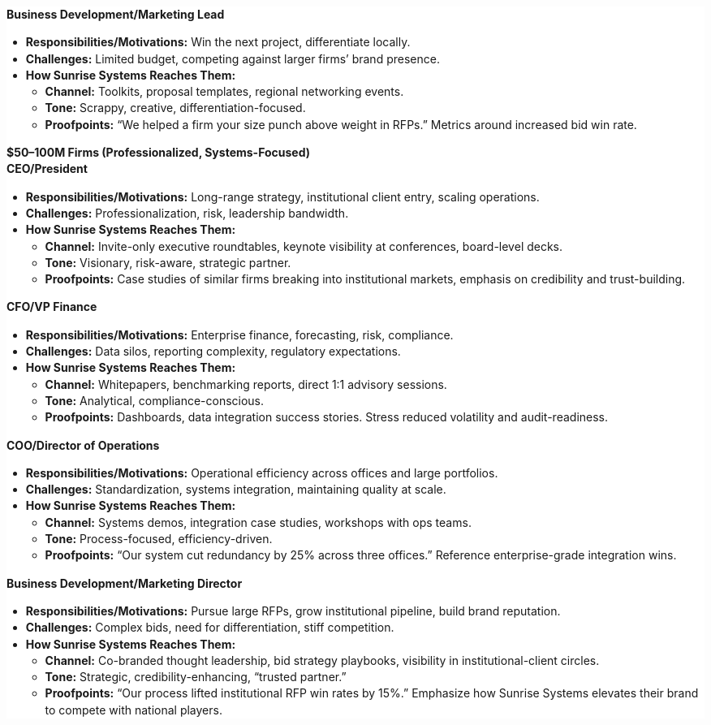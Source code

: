 **Business Development/Marketing Lead**

* **Responsibilities/Motivations:** Win the next project, differentiate locally.  
* **Challenges:** Limited budget, competing against larger firms’ brand presence.  
* **How Sunrise Systems Reaches Them:**  
  * **Channel:** Toolkits, proposal templates, regional networking events.  
  * **Tone:** Scrappy, creative, differentiation-focused.  
  * **Proofpoints:** “We helped a firm your size punch above weight in RFPs.” Metrics around increased bid win rate.  
    

**$50–100M Firms (Professionalized, Systems-Focused)**  
**CEO/President**

* **Responsibilities/Motivations:** Long-range strategy, institutional client entry, scaling operations.  
* **Challenges:** Professionalization, risk, leadership bandwidth.  
* **How Sunrise Systems Reaches Them:**  
  * **Channel:** Invite-only executive roundtables, keynote visibility at conferences, board-level decks.  
  * **Tone:** Visionary, risk-aware, strategic partner.  
  * **Proofpoints:** Case studies of similar firms breaking into institutional markets, emphasis on credibility and trust-building.

**CFO/VP Finance**

* **Responsibilities/Motivations:** Enterprise finance, forecasting, risk, compliance.  
* **Challenges:** Data silos, reporting complexity, regulatory expectations.  
* **How Sunrise Systems Reaches Them:**  
  * **Channel:** Whitepapers, benchmarking reports, direct 1:1 advisory sessions.  
  * **Tone:** Analytical, compliance-conscious.  
  * **Proofpoints:** Dashboards, data integration success stories. Stress reduced volatility and audit-readiness.

**COO/Director of Operations**

* **Responsibilities/Motivations:** Operational efficiency across offices and large portfolios.  
* **Challenges:** Standardization, systems integration, maintaining quality at scale.  
* **How Sunrise Systems Reaches Them:**  
  * **Channel:** Systems demos, integration case studies, workshops with ops teams.  
  * **Tone:** Process-focused, efficiency-driven.  
  * **Proofpoints:** “Our system cut redundancy by 25% across three offices.” Reference enterprise-grade integration wins.

**Business Development/Marketing Director**

* **Responsibilities/Motivations:** Pursue large RFPs, grow institutional pipeline, build brand reputation.  
* **Challenges:** Complex bids, need for differentiation, stiff competition.  
* **How Sunrise Systems Reaches Them:**  
  * **Channel:** Co-branded thought leadership, bid strategy playbooks, visibility in institutional-client circles.  
  * **Tone:** Strategic, credibility-enhancing, “trusted partner.”  
  * **Proofpoints:** “Our process lifted institutional RFP win rates by 15%.” Emphasize how Sunrise Systems elevates their brand to compete with national players.
